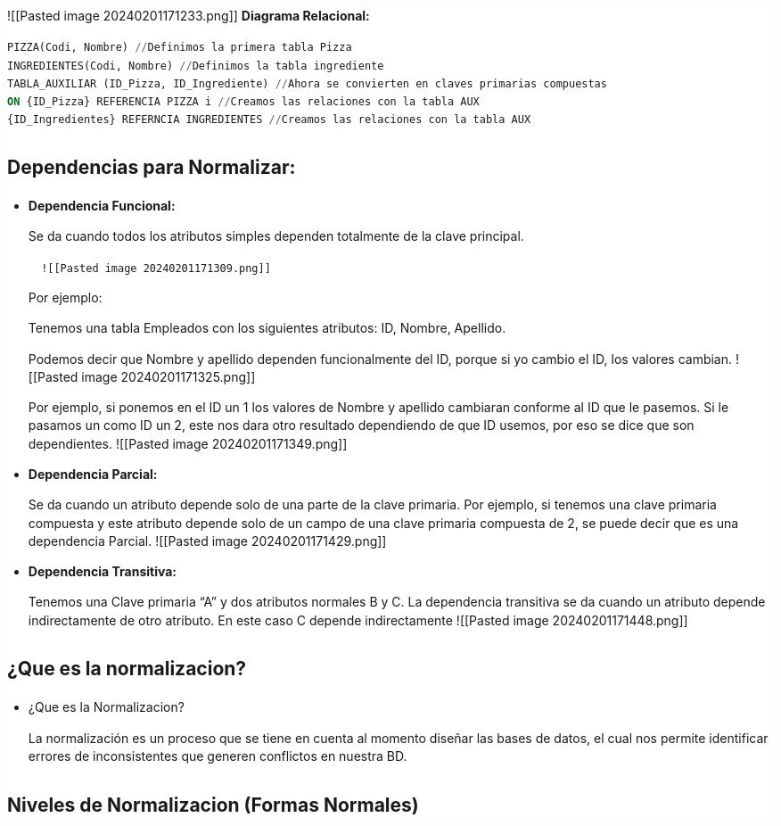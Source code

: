 ![[Pasted image 20240201171233.png]]
**Diagrama Relacional:** 

```sql
PIZZA(Codi, Nombre) //Definimos la primera tabla Pizza
INGREDIENTES(Codi, Nombre) //Definimos la tabla ingrediente
TABLA_AUXILIAR (ID_Pizza, ID_Ingrediente) //Ahora se convierten en claves primarias compuestas
ON {ID_Pizza} REFERENCIA PIZZA i //Creamos las relaciones con la tabla AUX
{ID_Ingredientes} REFERNCIA INGREDIENTES //Creamos las relaciones con la tabla AUX
```

## Dependencias para Normalizar:

- **Dependencia Funcional:**
    
    Se da cuando todos los atributos simples dependen totalmente de la clave principal. 

		![[Pasted image 20240201171309.png]]
		
    
    Por ejemplo: 
    
    Tenemos una tabla Empleados con los siguientes atributos:  ID, Nombre, Apellido. 
    
    Podemos decir que Nombre y apellido dependen funcionalmente del ID, porque si yo cambio el ID, los valores cambian. 
    ![[Pasted image 20240201171325.png]]
    
    Por ejemplo, si ponemos en el ID un 1 los valores de Nombre y apellido cambiaran conforme al ID que le pasemos. Si le pasamos un como ID un 2, este nos dara otro resultado dependiendo de que ID usemos, por eso se dice que son dependientes. 
	![[Pasted image 20240201171349.png]]
- **Dependencia Parcial:**
    
    Se da cuando un atributo depende solo de una parte de la clave primaria. Por ejemplo, si tenemos una clave primaria compuesta y este atributo depende solo de un campo de una clave primaria compuesta de 2, se puede decir que es una dependencia Parcial. 
	![[Pasted image 20240201171429.png]]
- **Dependencia Transitiva:**
    
    Tenemos una Clave primaria “A” y dos atributos normales B y C. La dependencia transitiva se da cuando un atributo depende indirectamente de otro atributo. En este caso C depende indirectamente
    ![[Pasted image 20240201171448.png]]

## ¿Que es la normalizacion?

- ¿Que es la Normalizacion?
    
    La normalización es un proceso que se tiene en cuenta al momento diseñar las bases de datos, el cual nos permite identificar errores de inconsistentes que generen conflictos en nuestra BD.
    

## Niveles de Normalizacion (Formas Normales)
